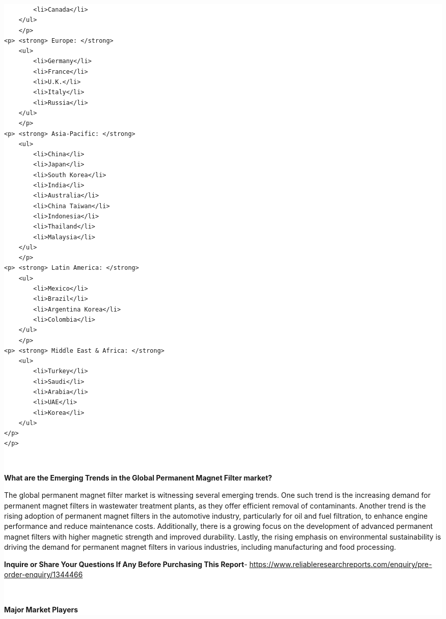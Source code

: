             <li>Canada</li>
        </ul>
        </p> 
    <p> <strong> Europe: </strong>
        <ul>
            <li>Germany</li>
            <li>France</li>
            <li>U.K.</li>
            <li>Italy</li>
            <li>Russia</li>
        </ul>
        </p> 
    <p> <strong> Asia-Pacific: </strong>
        <ul>
            <li>China</li>
            <li>Japan</li>
            <li>South Korea</li>
            <li>India</li>
            <li>Australia</li>
            <li>China Taiwan</li>
            <li>Indonesia</li>
            <li>Thailand</li>
            <li>Malaysia</li>
        </ul>
        </p> 
    <p> <strong> Latin America: </strong>
        <ul>
            <li>Mexico</li>
            <li>Brazil</li>
            <li>Argentina Korea</li>
            <li>Colombia</li>
        </ul>
        </p> 
    <p> <strong> Middle East & Africa: </strong>
        <ul>
            <li>Turkey</li>
            <li>Saudi</li>
            <li>Arabia</li>
            <li>UAE</li>
            <li>Korea</li>
        </ul>
    </p>
    </p>
<p>&nbsp;</p>
<p><strong>What are the Emerging Trends in the Global Permanent Magnet Filter market?</strong></p>
<p><p>The global permanent magnet filter market is witnessing several emerging trends. One such trend is the increasing demand for permanent magnet filters in wastewater treatment plants, as they offer efficient removal of contaminants. Another trend is the rising adoption of permanent magnet filters in the automotive industry, particularly for oil and fuel filtration, to enhance engine performance and reduce maintenance costs. Additionally, there is a growing focus on the development of advanced permanent magnet filters with higher magnetic strength and improved durability. Lastly, the rising emphasis on environmental sustainability is driving the demand for permanent magnet filters in various industries, including manufacturing and food processing.</p></p>
<p><strong>Inquire or Share Your Questions If Any Before Purchasing This Report</strong>- <a href="https://www.reliableresearchreports.com/enquiry/pre-order-enquiry/1344466">https://www.reliableresearchreports.com/enquiry/pre-order-enquiry/1344466</a></p>
<p>&nbsp;</p>
<p><strong>Major Market Players</strong></p>
